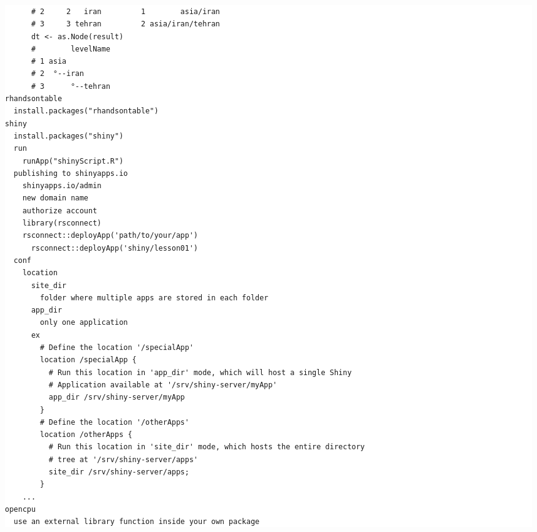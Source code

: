           # 2     2   iran         1        asia/iran
          # 3     3 tehran         2 asia/iran/tehran
          dt <- as.Node(result)
          #        levelName
          # 1 asia
          # 2  °--iran
          # 3      °--tehran
    rhandsontable
      install.packages("rhandsontable")
    shiny
      install.packages("shiny")
      run
        runApp("shinyScript.R")
      publishing to shinyapps.io
        shinyapps.io/admin
        new domain name
        authorize account
        library(rsconnect)
        rsconnect::deployApp('path/to/your/app')
          rsconnect::deployApp('shiny/lesson01')
      conf
        location
          site_dir
            folder where multiple apps are stored in each folder
          app_dir
            only one application
          ex
            # Define the location '/specialApp'
            location /specialApp {
              # Run this location in 'app_dir' mode, which will host a single Shiny
              # Application available at '/srv/shiny-server/myApp'
              app_dir /srv/shiny-server/myApp
            }
            # Define the location '/otherApps'
            location /otherApps {
              # Run this location in 'site_dir' mode, which hosts the entire directory
              # tree at '/srv/shiny-server/apps'
              site_dir /srv/shiny-server/apps;
            }
        ...
    opencpu
      use an external library function inside your own package